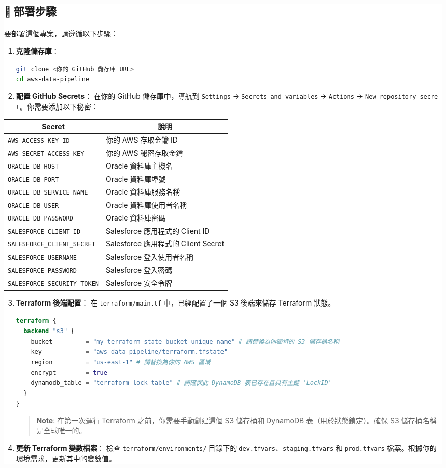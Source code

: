 
## 🚀 部署步驟

要部署這個專案，請遵循以下步驟：

1.  **克隆儲存庫**：
    ```bash
    git clone <你的 GitHub 儲存庫 URL>
    cd aws-data-pipeline
    ```

2.  **配置 GitHub Secrets**： 在你的 GitHub 儲存庫中，導航到 `Settings` -> `Secrets and variables` -> `Actions` -> `New repository secret`。你需要添加以下秘密：

| Secret | 說明 |
| --- | --- |
| `AWS_ACCESS_KEY_ID` | 你的 AWS 存取金鑰 ID |
| `AWS_SECRET_ACCESS_KEY` | 你的 AWS 秘密存取金鑰 |
| `ORACLE_DB_HOST` | Oracle 資料庫主機名 |
| `ORACLE_DB_PORT` | Oracle 資料庫埠號 |
| `ORACLE_DB_SERVICE_NAME` | Oracle 資料庫服務名稱 |
| `ORACLE_DB_USER` | Oracle 資料庫使用者名稱 |
| `ORACLE_DB_PASSWORD` | Oracle 資料庫密碼 |
| `SALESFORCE_CLIENT_ID` | Salesforce 應用程式的 Client ID |
| `SALESFORCE_CLIENT_SECRET` | Salesforce 應用程式的 Client Secret |
| `SALESFORCE_USERNAME` | Salesforce 登入使用者名稱 |
| `SALESFORCE_PASSWORD` | Salesforce 登入密碼 |
| `SALESFORCE_SECURITY_TOKEN` | Salesforce 安全令牌 |

3.  **Terraform 後端配置**： 在 `terraform/main.tf` 中，已經配置了一個 S3 後端來儲存 Terraform 狀態。
    ```terraform
    terraform {
      backend "s3" {
        bucket         = "my-terraform-state-bucket-unique-name" # 請替換為你獨特的 S3 儲存桶名稱
        key            = "aws-data-pipeline/terraform.tfstate"
        region         = "us-east-1" # 請替換為你的 AWS 區域
        encrypt        = true
        dynamodb_table = "terraform-lock-table" # 請確保此 DynamoDB 表已存在且具有主鍵 'LockID'
      }
    }
    ```
    > **Note**: 在第一次運行 Terraform 之前，你需要手動創建這個 S3 儲存桶和 DynamoDB 表（用於狀態鎖定）。確保 S3 儲存桶名稱是全球唯一的。

4.  **更新 Terraform 變數檔案**： 檢查 `terraform/environments/` 目錄下的 `dev.tfvars`、`staging.tfvars` 和 `prod.tfvars` 檔案。根據你的環境需求，更新其中的變數值。
